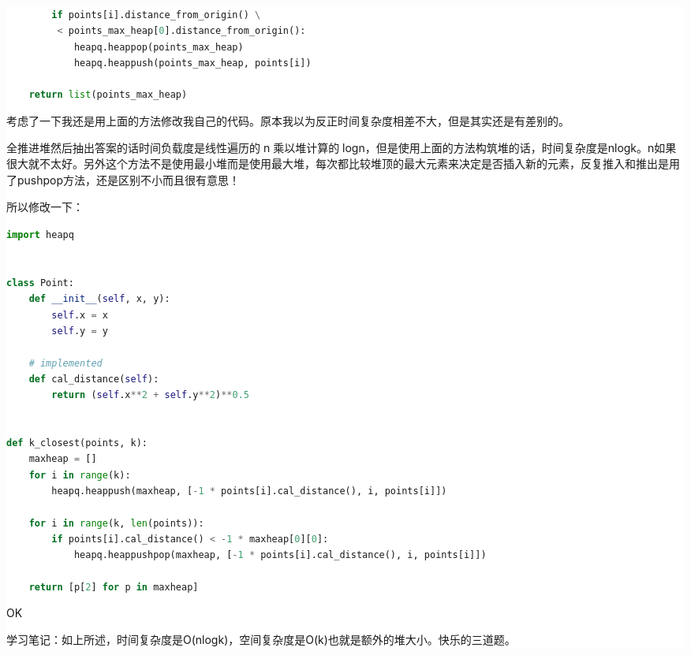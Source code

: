 ```python
        if points[i].distance_from_origin() \
         < points_max_heap[0].distance_from_origin():
            heapq.heappop(points_max_heap)
            heapq.heappush(points_max_heap, points[i])

    return list(points_max_heap)
```

考虑了一下我还是用上面的方法修改我自己的代码。原本我以为反正时间复杂度相差不大，但是其实还是有差别的。

全推进堆然后抽出答案的话时间负载度是线性遍历的 n 乘以堆计算的 logn，但是使用上面的方法构筑堆的话，时间复杂度是nlogk。n如果很大就不太好。另外这个方法不是使用最小堆而是使用最大堆，每次都比较堆顶的最大元素来决定是否插入新的元素，反复推入和推出是用了pushpop方法，还是区别不小而且很有意思！

所以修改一下：

```python
import heapq


class Point:
    def __init__(self, x, y):
        self.x = x
        self.y = y

    # implemented
    def cal_distance(self):
        return (self.x**2 + self.y**2)**0.5


def k_closest(points, k):
    maxheap = []
    for i in range(k):
        heapq.heappush(maxheap, [-1 * points[i].cal_distance(), i, points[i]])

    for i in range(k, len(points)):
        if points[i].cal_distance() < -1 * maxheap[0][0]:
            heapq.heappushpop(maxheap, [-1 * points[i].cal_distance(), i, points[i]])

    return [p[2] for p in maxheap]
```

OK

学习笔记：如上所述，时间复杂度是O(nlogk)，空间复杂度是O(k)也就是额外的堆大小。快乐的三道题。
